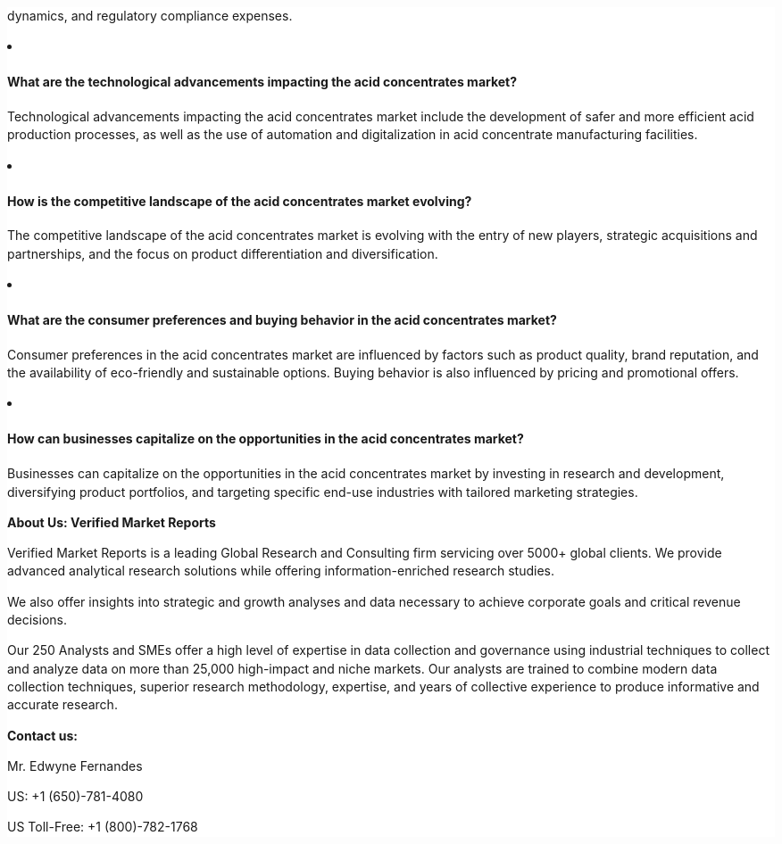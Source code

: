 dynamics, and regulatory compliance expenses.</p> </li> <li> <h4>What are the technological advancements impacting the acid concentrates market?</h4> <p>Technological advancements impacting the acid concentrates market include the development of safer and more efficient acid production processes, as well as the use of automation and digitalization in acid concentrate manufacturing facilities.</p> </li> <li> <h4>How is the competitive landscape of the acid concentrates market evolving?</h4> <p>The competitive landscape of the acid concentrates market is evolving with the entry of new players, strategic acquisitions and partnerships, and the focus on product differentiation and diversification.</p> </li> <li> <h4>What are the consumer preferences and buying behavior in the acid concentrates market?</h4> <p>Consumer preferences in the acid concentrates market are influenced by factors such as product quality, brand reputation, and the availability of eco-friendly and sustainable options. Buying behavior is also influenced by pricing and promotional offers.</p> </li> <li> <h4>How can businesses capitalize on the opportunities in the acid concentrates market?</h4> <p>Businesses can capitalize on the opportunities in the acid concentrates market by investing in research and development, diversifying product portfolios, and targeting specific end-use industries with tailored marketing strategies.</p> </li></ol></h3><p id="" class=""><strong>About Us: Verified Market Reports</strong></p><p id="" class="">Verified Market Reports is a leading Global Research and Consulting firm servicing over 5000+ global clients. We provide advanced analytical research solutions while offering information-enriched research studies.</p><p id="" class="">We also offer insights into strategic and growth analyses and data necessary to achieve corporate goals and critical revenue decisions.</p><p id="" class="">Our 250 Analysts and SMEs offer a high level of expertise in data collection and governance using industrial techniques to collect and analyze data on more than 25,000 high-impact and niche markets. Our analysts are trained to combine modern data collection techniques, superior research methodology, expertise, and years of collective experience to produce informative and accurate research.</p><p id="" class=""><strong>Contact us:</strong></p><p id="" class="">Mr. Edwyne Fernandes</p><p id="" class="">US: +1 (650)-781-4080</p><p id="" class="">US Toll-Free: +1 (800)-782-1768</p>
